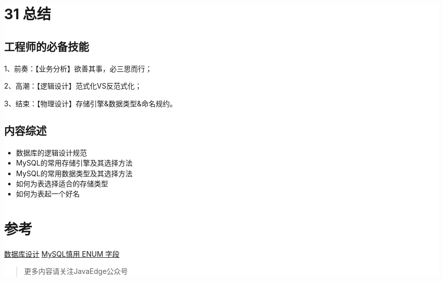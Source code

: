   # 31 总结
  ## 工程师的必备技能 
  1、前奏：【业务分析】欲善其事，必三思而行； 

  2、高潮：【逻辑设计】范式化VS反范式化； 

  3、结束：【物理设计】存储引擎&数据类型&命名规约。

  ## 内容综述
  - 数据库的逻辑设计规范
  - MySQL的常用存储引擎及其选择方法
  - MySQL的常用数据类型及其选择方法
  - 如何为表选择适合的存储类型
  - 如何为表起一个好名

  # 参考
  [数据库设计](https://baike.baidu.com/item/%E6%95%B0%E6%8D%AE%E5%BA%93%E8%AE%BE%E8%AE%A1)
  [MySQL慎用 ENUM 字段](https://my.oschina.net/u/3023401/blog/1439064)


  > 更多内容请关注JavaEdge公众号